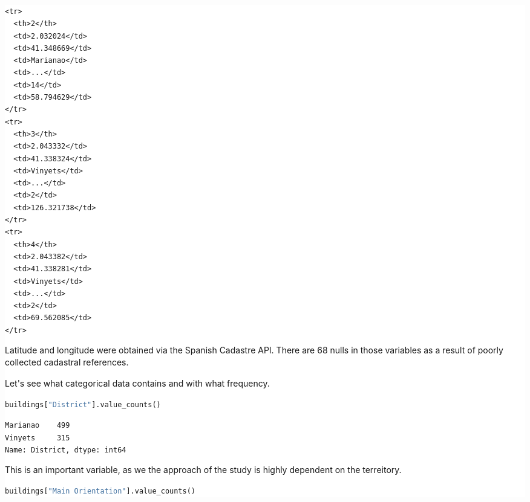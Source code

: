     <tr>
      <th>2</th>
      <td>2.032024</td>
      <td>41.348669</td>
      <td>Marianao</td>
      <td>...</td>
      <td>14</td>
      <td>58.794629</td>
    </tr>
    <tr>
      <th>3</th>
      <td>2.043332</td>
      <td>41.338324</td>
      <td>Vinyets</td>
      <td>...</td>
      <td>2</td>
      <td>126.321738</td>
    </tr>
    <tr>
      <th>4</th>
      <td>2.043382</td>
      <td>41.338281</td>
      <td>Vinyets</td>
      <td>...</td>
      <td>2</td>
      <td>69.562085</td>
    </tr>
  </tbody>
</table>
</div>



Latitude and longitude were obtained via the Spanish Cadastre API. There are 68 nulls in those variables as a result of poorly collected cadastral references.

Let's see what categorical data contains and with what frequency.


```python
buildings["District"].value_counts()
```




    Marianao    499
    Vinyets     315
    Name: District, dtype: int64



This is an important variable, as we the approach of the study is highly dependent on the terreitory.


```python
buildings["Main Orientation"].value_counts()
```
